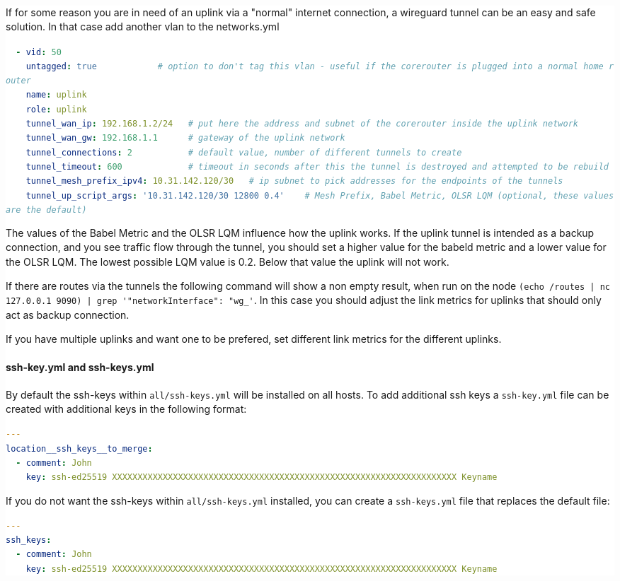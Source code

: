 If for some reason you are in need of an uplink via a "normal" internet connection, a wireguard
tunnel can be an easy and safe solution. In that case add another vlan to the networks.yml

```yml
  - vid: 50
    untagged: true            # option to don't tag this vlan - useful if the corerouter is plugged into a normal home router
    name: uplink
    role: uplink
    tunnel_wan_ip: 192.168.1.2/24   # put here the address and subnet of the corerouter inside the uplink network
    tunnel_wan_gw: 192.168.1.1      # gateway of the uplink network
    tunnel_connections: 2           # default value, number of different tunnels to create
    tunnel_timeout: 600             # timeout in seconds after this the tunnel is destroyed and attempted to be rebuild
    tunnel_mesh_prefix_ipv4: 10.31.142.120/30   # ip subnet to pick addresses for the endpoints of the tunnels
    tunnel_up_script_args: '10.31.142.120/30 12800 0.4'    # Mesh Prefix, Babel Metric, OLSR LQM (optional, these values are the default)
```

The values of the Babel Metric and the OLSR LQM influence how the uplink works. If the uplink tunnel is intended
as a backup connection, and you see traffic flow through the tunnel, you should set a higher value for the babeld
metric and a lower value for the OLSR LQM. The lowest possible LQM value is 0.2. Below that value the uplink will
not work.

If there are routes via the tunnels the following command will show a non empty result, when run on the node
`(echo /routes | nc 127.0.0.1 9090) | grep '"networkInterface": "wg_'`. In this case you should adjust the link metrics
for uplinks that should only act as backup connection.

If you have multiple uplinks and want one to be prefered, set different link metrics for the different uplinks.

#### ssh-key.yml and ssh-keys.yml

By default the ssh-keys within `all/ssh-keys.yml` will be installed on all hosts. To add additional ssh keys a
`ssh-key.yml` file can be created with additional keys in the following format:

```yml
---
location__ssh_keys__to_merge:
  - comment: John
    key: ssh-ed25519 XXXXXXXXXXXXXXXXXXXXXXXXXXXXXXXXXXXXXXXXXXXXXXXXXXXXXXXXXXXXXXXXXXXX Keyname
```

If you do not want the ssh-keys within `all/ssh-keys.yml` installed, you can create a `ssh-keys.yml` file that replaces
the default file:

```yml
---
ssh_keys:
  - comment: John
    key: ssh-ed25519 XXXXXXXXXXXXXXXXXXXXXXXXXXXXXXXXXXXXXXXXXXXXXXXXXXXXXXXXXXXXXXXXXXXX Keyname
```
